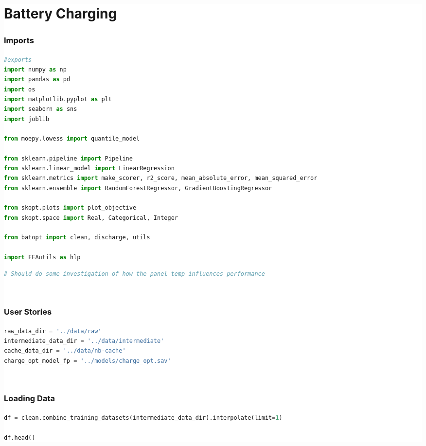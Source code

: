 # Battery Charging



### Imports

```python
#exports
import numpy as np
import pandas as pd
import os
import matplotlib.pyplot as plt
import seaborn as sns
import joblib

from moepy.lowess import quantile_model

from sklearn.pipeline import Pipeline
from sklearn.linear_model import LinearRegression
from sklearn.metrics import make_scorer, r2_score, mean_absolute_error, mean_squared_error
from sklearn.ensemble import RandomForestRegressor, GradientBoostingRegressor

from skopt.plots import plot_objective
from skopt.space import Real, Categorical, Integer

from batopt import clean, discharge, utils

import FEAutils as hlp
```

```python
# Should do some investigation of how the panel temp influences performance
```

<br>

### User Stories

```python
raw_data_dir = '../data/raw'
intermediate_data_dir = '../data/intermediate'
cache_data_dir = '../data/nb-cache'
charge_opt_model_fp = '../models/charge_opt.sav'
```

<br>

### Loading Data

```python
df = clean.combine_training_datasets(intermediate_data_dir).interpolate(limit=1)

df.head()
```
